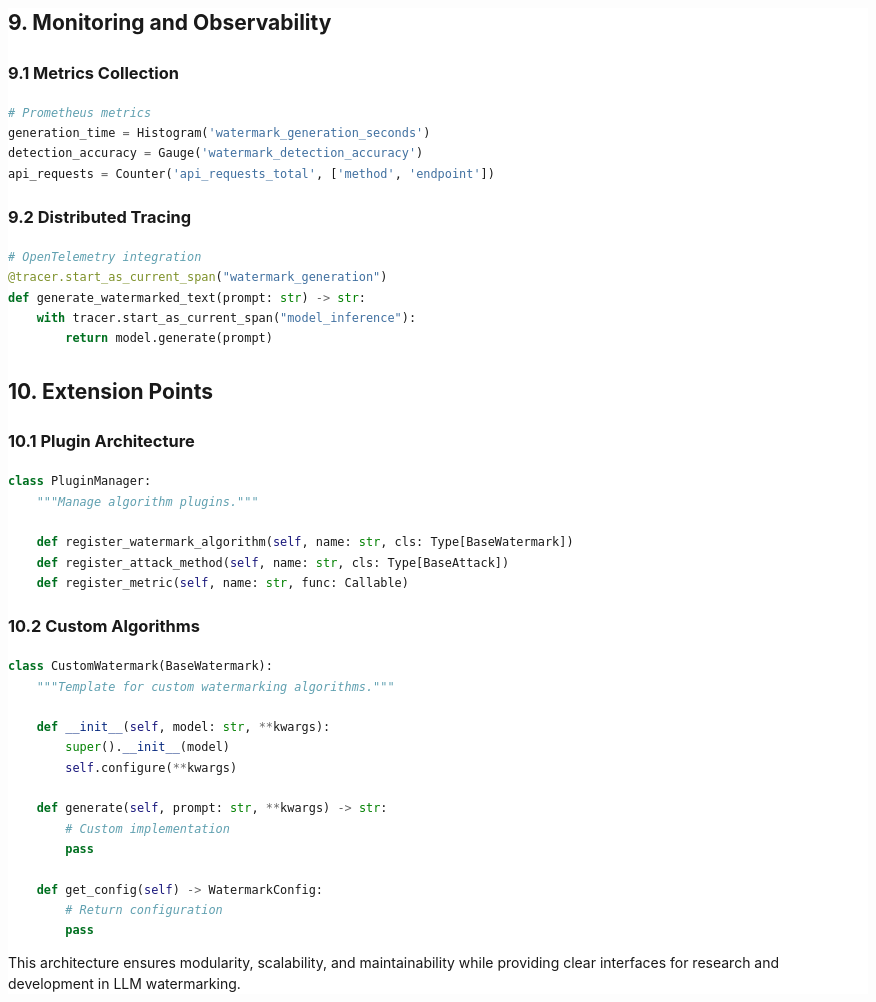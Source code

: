 ## 9. Monitoring and Observability

### 9.1 Metrics Collection
```python
# Prometheus metrics
generation_time = Histogram('watermark_generation_seconds')
detection_accuracy = Gauge('watermark_detection_accuracy')
api_requests = Counter('api_requests_total', ['method', 'endpoint'])
```

### 9.2 Distributed Tracing
```python
# OpenTelemetry integration
@tracer.start_as_current_span("watermark_generation")
def generate_watermarked_text(prompt: str) -> str:
    with tracer.start_as_current_span("model_inference"):
        return model.generate(prompt)
```

## 10. Extension Points

### 10.1 Plugin Architecture
```python
class PluginManager:
    """Manage algorithm plugins."""
    
    def register_watermark_algorithm(self, name: str, cls: Type[BaseWatermark])
    def register_attack_method(self, name: str, cls: Type[BaseAttack])
    def register_metric(self, name: str, func: Callable)
```

### 10.2 Custom Algorithms
```python
class CustomWatermark(BaseWatermark):
    """Template for custom watermarking algorithms."""
    
    def __init__(self, model: str, **kwargs):
        super().__init__(model)
        self.configure(**kwargs)
    
    def generate(self, prompt: str, **kwargs) -> str:
        # Custom implementation
        pass
    
    def get_config(self) -> WatermarkConfig:
        # Return configuration
        pass
```

This architecture ensures modularity, scalability, and maintainability while providing clear interfaces for research and development in LLM watermarking.
